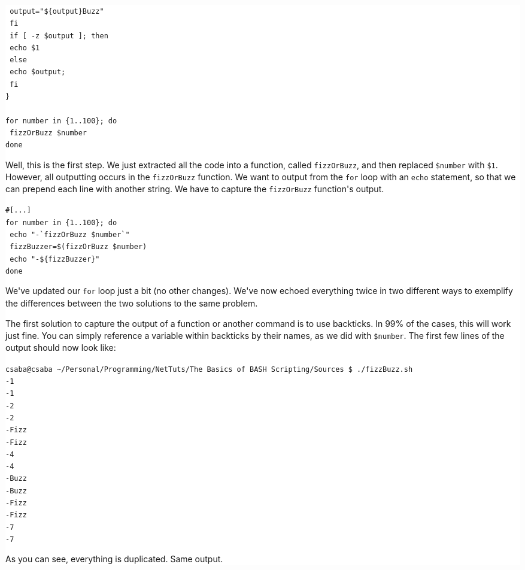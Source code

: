 ```
 output="${output}Buzz"
 fi
 if [ -z $output ]; then
 echo $1
 else
 echo $output;
 fi
}

for number in {1..100}; do
 fizzOrBuzz $number
done
```

Well, this is the first step. We just extracted all the code into a function, called `fizzOrBuzz`, and then replaced `$number` with `$1`. However, all outputting occurs in the `fizzOrBuzz` function. We want to output from the `for` loop with an `echo` statement, so that we can prepend each line with another string. We have to capture the `fizzOrBuzz` function's output.

```
#[...]
for number in {1..100}; do
 echo "-`fizzOrBuzz $number`"
 fizzBuzzer=$(fizzOrBuzz $number)
 echo "-${fizzBuzzer}"
done
```

We've updated our `for` loop just a bit (no other changes). We've now echoed everything twice in two different ways to exemplify the differences between the two solutions to the same problem.

The first solution to capture the output of a function or another command is to use backticks. In 99% of the cases, this will work just fine. You can simply reference a variable within backticks by their names, as we did with `$number`. The first few lines of the output should now look like:

```
csaba@csaba ~/Personal/Programming/NetTuts/The Basics of BASH Scripting/Sources $ ./fizzBuzz.sh
-1
-1
-2
-2
-Fizz
-Fizz
-4
-4
-Buzz
-Buzz
-Fizz
-Fizz
-7
-7
```

As you can see, everything is duplicated. Same output.
